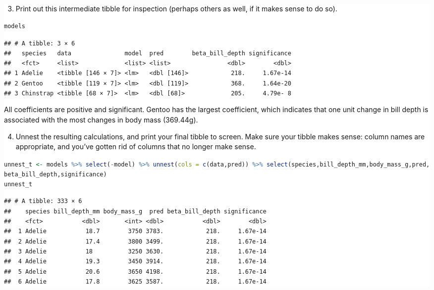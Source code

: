 3.  Print out this intermediate tibble for inspection (perhaps others as
    well, if it makes sense to do so).

``` r
models
```

    ## # A tibble: 3 × 6
    ##   species   data               model  pred        beta_bill_depth significance
    ##   <fct>     <list>             <list> <list>                <dbl>        <dbl>
    ## 1 Adelie    <tibble [146 × 7]> <lm>   <dbl [146]>            218.     1.67e-14
    ## 2 Gentoo    <tibble [119 × 7]> <lm>   <dbl [119]>            368.     1.64e-20
    ## 3 Chinstrap <tibble [68 × 7]>  <lm>   <dbl [68]>             205.     4.79e- 8

All coefficients are positive and significant. Gentoo has the largest
coefficient, which indicates that one unit change in bill depth is
associated with the most changes in body mass (369.44g).

4.  Unnest the resulting calculations, and print your final tibble to
    screen. Make sure your tibble makes sense: column names are
    appropriate, and you’ve gotten rid of columns that no longer make
    sense.

``` r
unnest_t <- models %>% select(-model) %>% unnest(cols = c(data,pred)) %>% select(species,bill_depth_mm,body_mass_g,pred,beta_bill_depth,significance)
unnest_t
```

    ## # A tibble: 333 × 6
    ##    species bill_depth_mm body_mass_g  pred beta_bill_depth significance
    ##    <fct>           <dbl>       <int> <dbl>           <dbl>        <dbl>
    ##  1 Adelie           18.7        3750 3783.            218.     1.67e-14
    ##  2 Adelie           17.4        3800 3499.            218.     1.67e-14
    ##  3 Adelie           18          3250 3630.            218.     1.67e-14
    ##  4 Adelie           19.3        3450 3914.            218.     1.67e-14
    ##  5 Adelie           20.6        3650 4198.            218.     1.67e-14
    ##  6 Adelie           17.8        3625 3587.            218.     1.67e-14